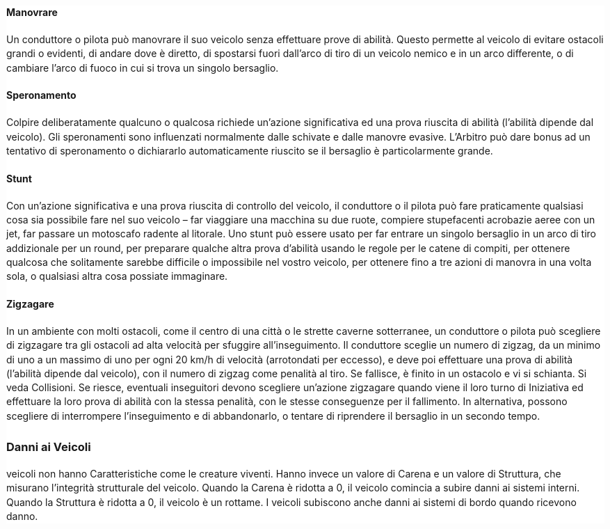 #### Manovrare

Un conduttore o pilota può manovrare il suo veicolo senza
effettuare prove di abilità. Questo permette al veicolo di evitare
ostacoli grandi o evidenti, di andare dove è diretto, di spostarsi
fuori dall’arco di tiro di un veicolo nemico e in un arco differente,
o di cambiare l’arco di fuoco in cui si trova un singolo bersaglio.

#### Speronamento

Colpire deliberatamente qualcuno o qualcosa richiede un’azione
significativa ed una prova riuscita di abilità (l’abilità dipende dal
veicolo). Gli speronamenti sono influenzati normalmente dalle
schivate e dalle manovre evasive. L’Arbitro può dare bonus ad un
tentativo di speronamento o dichiararlo automaticamente riuscito
se il bersaglio è particolarmente grande.

#### Stunt

Con un’azione significativa e una prova riuscita di controllo del
veicolo, il conduttore o il pilota può fare praticamente qualsiasi cosa
sia possibile fare nel suo veicolo – far viaggiare una macchina su due
ruote, compiere stupefacenti acrobazie aeree con un jet, far passare
un motoscafo radente al litorale. Uno stunt può essere usato per
far entrare un singolo bersaglio in un arco di tiro addizionale per un
round, per preparare qualche
altra prova d’abilità usando le regole per le catene di compiti, per ottenere
qualcosa che solitamente sarebbe difficile o impossibile nel vostro
veicolo, per ottenere fino a tre azioni di manovra in una volta sola, o qualsiasi altra cosa possiate immaginare.

#### Zigzagare

In un ambiente con molti ostacoli, come il centro di una città
o le strette caverne sotterranee, un conduttore o pilota può
scegliere di zigzagare tra gli ostacoli ad alta velocità per sfuggire
all’inseguimento. Il conduttore sceglie un numero di zigzag, da un
minimo di uno a un massimo di uno per ogni 20 km/h di velocità
(arrotondati per eccesso), e deve poi effettuare una prova di abilità
(l’abilità dipende dal veicolo), con il numero di zigzag come
penalità al tiro. Se fallisce, è finito in un ostacolo e vi si schianta.
Si veda Collisioni. Se riesce, eventuali inseguitori devono scegliere
un’azione zigzagare quando viene il loro turno di Iniziativa
ed effettuare la loro prova di abilità con la stessa penalità, con
le stesse conseguenze per il fallimento. In alternativa, possono
scegliere di interrompere l’inseguimento e di abbandonarlo, o
tentare di riprendere il bersaglio in un secondo tempo.

### Danni ai Veicoli

veicoli non hanno Caratteristiche come le creature viventi. Hanno
invece un valore di Carena e un valore di Struttura, che misurano
l’integrità strutturale del veicolo. Quando la Carena è ridotta a 0,
il veicolo comincia a subire danni ai sistemi interni. Quando la
Struttura è ridotta a 0, il veicolo è un rottame. I veicoli subiscono
anche danni ai sistemi di bordo quando ricevono danno.
